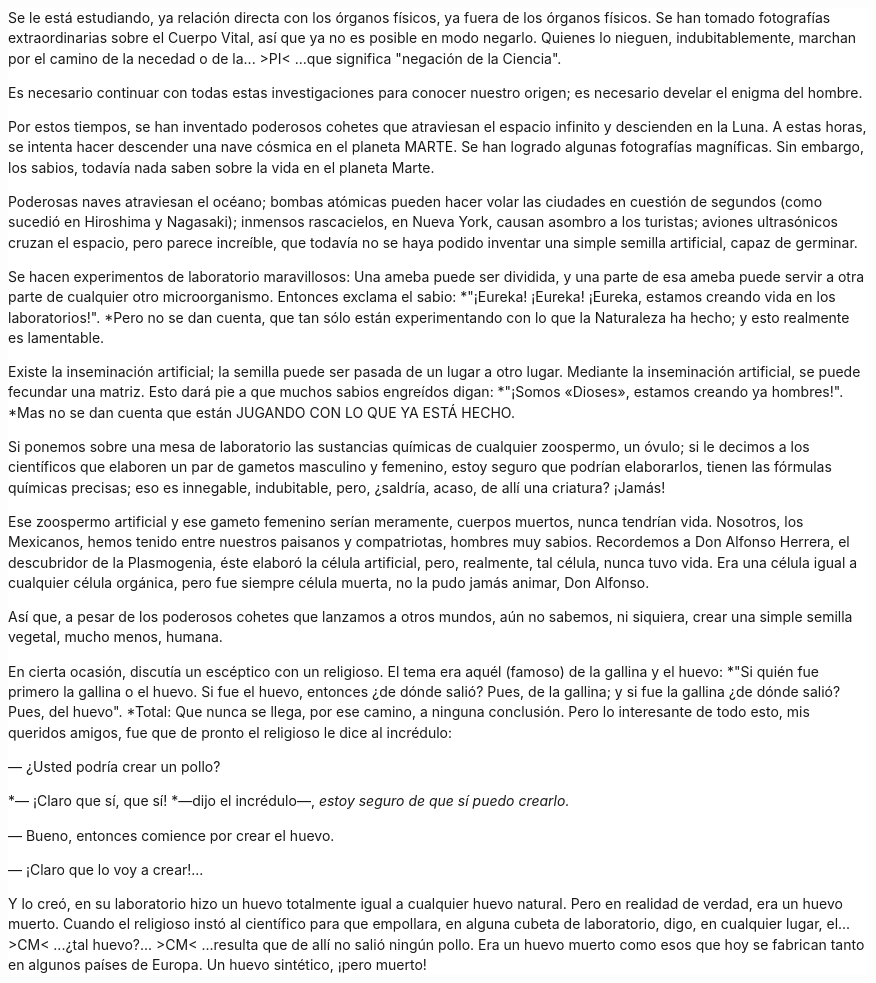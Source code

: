 Se le está estudiando, ya relación directa con los órganos físicos, ya fuera de los órganos físicos. Se han tomado fotografías extraordinarias sobre el Cuerpo Vital, así que ya no es posible en modo negarlo. Quienes lo nieguen, indubitablemente, marchan por el camino de la necedad o de la... \>PI< ...que significa "negación de la Ciencia".

Es necesario continuar con todas estas investigaciones para conocer nuestro origen; es necesario develar el enigma del hombre.

Por estos tiempos, se han inventado poderosos cohetes que atraviesan el espacio infinito y descienden en la Luna. A estas horas, se intenta hacer descender una nave cósmica en el planeta MARTE. Se han logrado algunas fotografías magníficas. Sin embargo, los sabios, todavía nada saben sobre la vida en el planeta Marte.

Poderosas naves atraviesan el océano; bombas atómicas pueden hacer volar las ciudades en cuestión de segundos (como sucedió en Hiroshima y Nagasaki); inmensos rascacielos, en Nueva York, causan asombro a los turistas; aviones ultrasónicos cruzan el espacio, pero parece increíble, que todavía no se haya podido inventar una simple semilla artificial, capaz de germinar.

Se hacen experimentos de laboratorio maravillosos: Una ameba puede ser dividida, y una parte de esa ameba puede servir a otra parte de cualquier otro microorganismo. Entonces exclama el sabio: *"¡Eureka! ¡Eureka! ¡Eureka, estamos creando vida en los laboratorios!". *Pero no se dan cuenta, que tan sólo están experimentando con lo que la Naturaleza ha hecho; y esto realmente es lamentable.

Existe la inseminación artificial; la semilla puede ser pasada de un lugar a otro lugar. Mediante la inseminación artificial, se puede fecundar una matriz. Esto dará pie a que muchos sabios engreídos digan: *"¡Somos «Dioses», estamos creando ya hombres!". *Mas no se dan cuenta que están JUGANDO CON LO QUE YA ESTÁ HECHO.

Si ponemos sobre una mesa de laboratorio las sustancias químicas de cualquier zoospermo, un óvulo; si le decimos a los científicos que elaboren un par de gametos masculino y femenino, estoy seguro que podrían elaborarlos, tienen las fórmulas químicas precisas; eso es innegable, indubitable, pero, ¿saldría, acaso, de allí una criatura? ¡Jamás!

Ese zoospermo artificial y ese gameto femenino serían meramente, cuerpos muertos, nunca tendrían vida. Nosotros, los Mexicanos, hemos tenido entre nuestros paisanos y compatriotas, hombres muy sabios. Recordemos a Don Alfonso Herrera, el descubridor de la Plasmogenia, éste elaboró la célula artificial, pero, realmente, tal célula, nunca tuvo vida. Era una célula igual a cualquier célula orgánica, pero fue siempre célula muerta, no la pudo jamás animar, Don Alfonso.

Así que, a pesar de los poderosos cohetes que lanzamos a otros mundos, aún no sabemos, ni siquiera, crear una simple semilla vegetal, mucho menos, humana.

En cierta ocasión, discutía un escéptico con un religioso. El tema era aquél (famoso) de la gallina y el huevo: *"Si quién fue primero la gallina o el huevo. Si fue el huevo, entonces ¿de dónde salió? Pues, de la gallina; y si fue la gallina ¿de dónde salió? Pues, del huevo". *Total: Que nunca se llega, por ese camino, a ninguna conclusión. Pero lo interesante de todo esto, mis queridos amigos, fue que de pronto el religioso le dice al incrédulo:

— ¿Usted podría crear un pollo?

*— ¡Claro que sí, que sí! *—dijo el incrédulo—, *estoy seguro de que sí puedo crearlo.*

— Bueno, entonces comience por crear el huevo.

— ¡Claro que lo voy a crear!...

Y lo creó, en su laboratorio hizo un huevo totalmente igual a cualquier huevo natural. Pero en realidad de verdad, era un huevo muerto. Cuando el religioso instó al científico para que empollara, en alguna cubeta de laboratorio, digo, en cualquier lugar, el... \>CM< ...¿tal huevo?... \>CM< ...resulta que de allí no salió ningún pollo. Era un huevo muerto como esos que hoy se fabrican tanto en algunos países de Europa. Un huevo sintético, ¡pero muerto!
